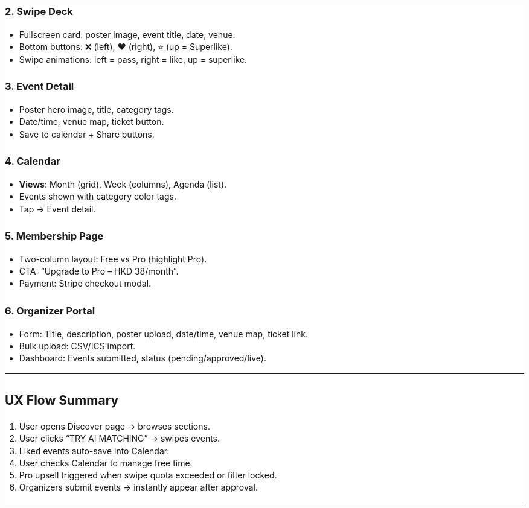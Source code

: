 ### 2. Swipe Deck

- Fullscreen card: poster image, event title, date, venue.
- Bottom buttons: ❌ (left), ❤️ (right), ⭐ (up = Superlike).
- Swipe animations: left = pass, right = like, up = superlike.

### 3. Event Detail

- Poster hero image, title, category tags.
- Date/time, venue map, ticket button.
- Save to calendar + Share buttons.

### 4. Calendar

- **Views**: Month (grid), Week (columns), Agenda (list).
- Events shown with category color tags.
- Tap → Event detail.

### 5. Membership Page

- Two-column layout: Free vs Pro (highlight Pro).
- CTA: “Upgrade to Pro – HKD 38/month”.
- Payment: Stripe checkout modal.

### 6. Organizer Portal

- Form: Title, description, poster upload, date/time, venue map, ticket link.
- Bulk upload: CSV/ICS import.
- Dashboard: Events submitted, status (pending/approved/live).

---

## UX Flow Summary

1. User opens Discover page → browses sections.
2. User clicks “TRY AI MATCHING” → swipes events.
3. Liked events auto-save into Calendar.
4. User checks Calendar to manage free time.
5. Pro upsell triggered when swipe quota exceeded or filter locked.
6. Organizers submit events → instantly appear after approval.

---
